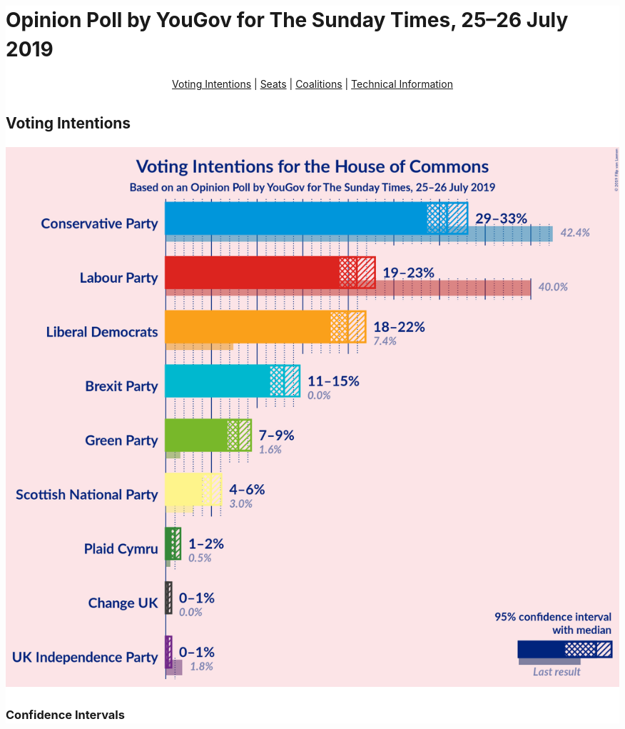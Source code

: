 # Opinion Poll by YouGov for The Sunday Times, 25–26 July 2019

<p align="center"><a href="#voting-intentions">Voting Intentions</a> | <a href="#seats">Seats</a> | <a href="#coalitions">Coalitions</a> | <a href="#technical-information">Technical Information</a></p>

## Voting Intentions

![Graph with voting intentions not yet produced](2019-07-26-YouGov.png "Voting Intentions")

### Confidence Intervals
